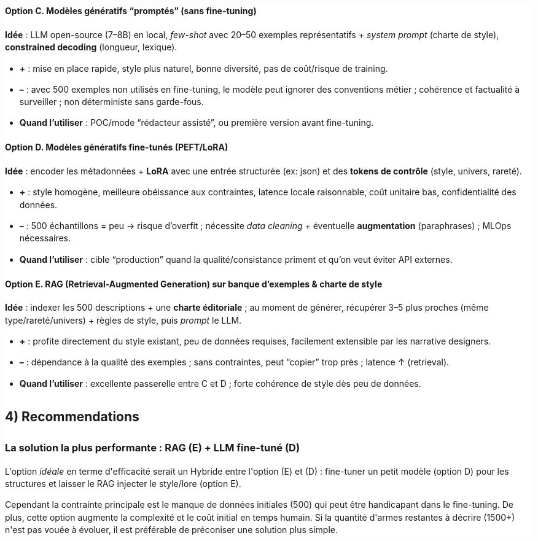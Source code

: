 
#### Option C. Modèles génératifs “promptés” (sans fine-tuning)

**Idée** : LLM open-source (7–8B) en local, _few-shot_ avec 20–50 exemples représentatifs + _system prompt_ (charte de style), **constrained decoding** (longueur, lexique).

-   **+** : mise en place rapide, style plus naturel, bonne diversité, pas de coût/risque de training.
    
-   **–** : avec 500 exemples non utilisés en fine-tuning, le modèle peut ignorer des conventions métier ; cohérence et factualité à surveiller ; non déterministe sans garde-fous.
    
-   **Quand l’utiliser** : POC/mode “rédacteur assisté”, ou première version avant fine-tuning.
    

#### Option D. Modèles génératifs **fine-tunés** (PEFT/LoRA)

**Idée** : encoder les métadonnées + **LoRA** avec une entrée structurée (ex: json) et des **tokens de contrôle** (style, univers, rareté).

-   **+** : style homogène, meilleure obéissance aux contraintes, latence locale raisonnable, coût unitaire bas, confidentialité des données.

-   **–** : 500 échantillons = peu → risque d’overfit ; nécessite _data cleaning_ + éventuelle **augmentation** (paraphrases) ; MLOps nécessaires.

-   **Quand l’utiliser** : cible “production” quand la qualité/consistance priment et qu’on veut éviter API externes.
    

#### Option E. RAG (Retrieval-Augmented Generation) sur banque d’exemples & charte de style

**Idée** : indexer les 500 descriptions + une **charte éditoriale** ; au moment de générer, récupérer 3–5 plus proches (même type/rareté/univers) + règles de style, puis _prompt_ le LLM.

-   **+** : profite directement du style existant, peu de données requises, facilement extensible par les narrative designers.
    
-   **–** : dépendance à la qualité des exemples ; sans contraintes, peut “copier” trop près ; latence ↑ (retrieval).
    
-   **Quand l’utiliser** : excellente passerelle entre C et D ; forte cohérence de style dès peu de données.
    

## 4) Recommendations

### La solution la plus performante : RAG (E) + LLM fine-tuné (D)

L'option *idéale* en terme d'efficacité serait un Hybride entre l'option (E) et (D) : fine-tuner un petit modèle (option D) pour les structures et laisser le RAG injecter le style/lore (option E).

Cependant la contrainte principale est le manque de données initiales (500) qui peut être handicapant dans le fine-tuning. De plus, cette option augmente la complexité et le coût initial en temps humain. Si la quantité d'armes restantes à décrire (1500+) n'est pas vouée à évoluer, il est préférable de préconiser une solution plus simple. 
